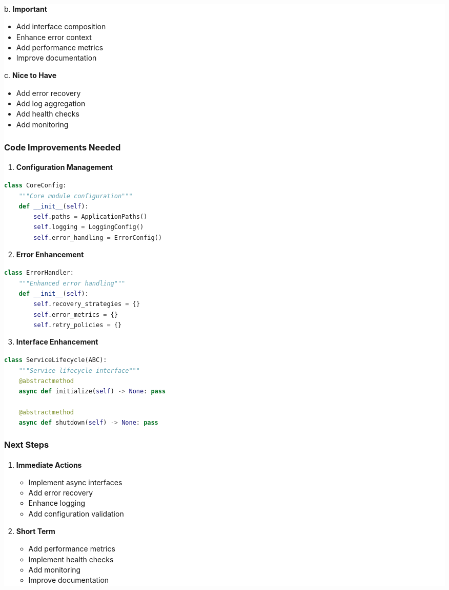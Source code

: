    b. **Important**
   - Add interface composition
   - Enhance error context
   - Add performance metrics
   - Improve documentation

   c. **Nice to Have**
   - Add error recovery
   - Add log aggregation
   - Add health checks
   - Add monitoring

### Code Improvements Needed

1. **Configuration Management**
```python
class CoreConfig:
    """Core module configuration"""
    def __init__(self):
        self.paths = ApplicationPaths()
        self.logging = LoggingConfig()
        self.error_handling = ErrorConfig()
```

2. **Error Enhancement**
```python
class ErrorHandler:
    """Enhanced error handling"""
    def __init__(self):
        self.recovery_strategies = {}
        self.error_metrics = {}
        self.retry_policies = {}
```

3. **Interface Enhancement**
```python
class ServiceLifecycle(ABC):
    """Service lifecycle interface"""
    @abstractmethod
    async def initialize(self) -> None: pass
    
    @abstractmethod
    async def shutdown(self) -> None: pass
```

### Next Steps

1. **Immediate Actions**
   - Implement async interfaces
   - Add error recovery
   - Enhance logging
   - Add configuration validation

2. **Short Term**
   - Add performance metrics
   - Implement health checks
   - Add monitoring
   - Improve documentation
